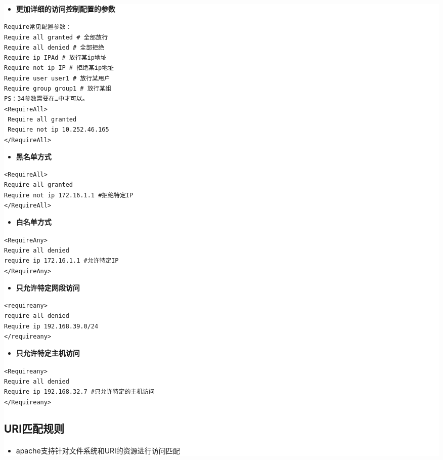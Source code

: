 - **更加详细的访问控制配置的参数**

```
Require常见配置参数：
Require all granted # 全部放行
Require all denied # 全部拒绝
Require ip IPAd # 放行某ip地址
Require not ip IP # 拒绝某ip地址
Require user user1 # 放行某用户
Require group group1 # 放行某组
PS：34参数需要在…中才可以。
<RequireAll>
 Require all granted
 Require not ip 10.252.46.165
</RequireAll>
```

- **黑名单方式**

```
<RequireAll>
Require all granted
Require not ip 172.16.1.1 #拒绝特定IP
</RequireAll>
```

- **白名单方式**

```
<RequireAny>
Require all denied
require ip 172.16.1.1 #允许特定IP
</RequireAny>
```

- **只允许特定网段访问**

```
<requireany>
require all denied
Require ip 192.168.39.0/24
</requireany>
```

- **只允许特定主机访问**

```
<Requireany>
Require all denied
Require ip 192.168.32.7 #只允许特定的主机访问
</Requireany>
```

## URI匹配规则

- apache支持针对文件系统和URI的资源进行访问匹配
